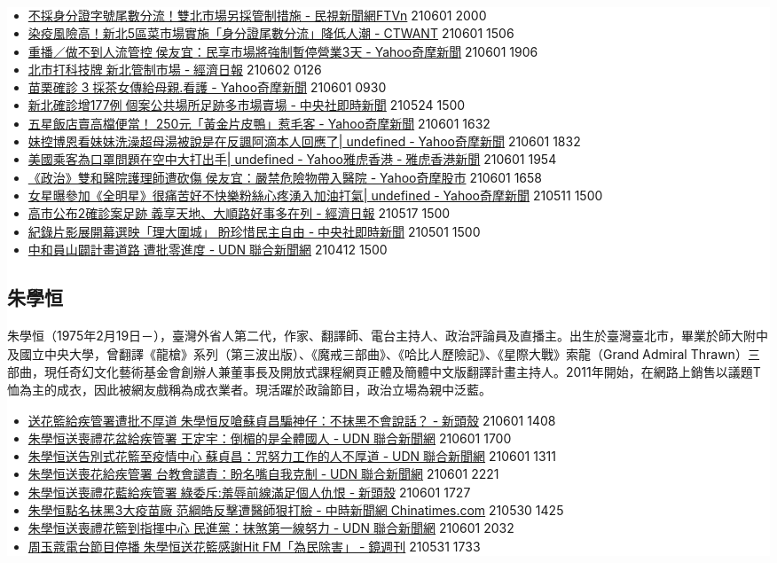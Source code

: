 - [不採身分證字號尾數分流！雙北市場另採管制措施 - 民視新聞網FTVn](https://www.ftvnews.com.tw/news/detail/2021601L15M1 "不採身分證字號尾數分流！雙北市場另採管制措施 - 民視新聞網FTVn") 210601 2000
- [染疫風險高！新北5區菜市場實施「身分證尾數分流」降低人潮 - CTWANT](https://www.ctwant.com/article/120794 "染疫風險高！新北5區菜市場實施「身分證尾數分流」降低人潮 - CTWANT") 210601 1506
- [重播／做不到人流管控 侯友宜：民享市場將強制暫停營業3天 - Yahoo奇摩新聞](https://tw.news.yahoo.com/live%EF%BC%8F%E6%96%B0%E5%8C%97%E5%B8%82%E9%95%B7%E4%BE%AF%E5%8F%8B%E5%AE%9C%E7%96%AB%E6%83%85%E8%A8%98%E8%80%85%E6%9C%83-yahoo%E5%A5%87%E6%91%A9%E5%85%A8%E7%A8%8B%E7%9B%B4%E6%92%AD-063635661.html "重播／做不到人流管控 侯友宜：民享市場將強制暫停營業3天 - Yahoo奇摩新聞") 210601 1906
- [北市打科技牌 新北管制市場 - 經濟日報](https://money.udn.com/money/story/5658/5502079 "北市打科技牌 新北管制市場 - 經濟日報") 210602 0126
- [苗栗確診 3 採茶女傳給母親.看護 - Yahoo奇摩新聞](https://tw.yahoo.com/tv/%E8%8B%97%E6%A0%97%E7%A2%BA%E8%A8%BA-3-%E6%8E%A1%E8%8C%B6%E5%A5%B3%E5%82%B3%E7%B5%A6%E6%AF%8D%E8%A6%AA-%E7%9C%8B%E8%AD%B7-013008852.html?chat=1 "苗栗確診 3 採茶女傳給母親.看護 - Yahoo奇摩新聞") 210601 0930
- [新北確診增177例 個案公共場所足跡多市場賣場 - 中央社即時新聞](https://www.cna.com.tw/news/firstnews/202105240236.aspx "新北確診增177例 個案公共場所足跡多市場賣場 - 中央社即時新聞") 210524 1500
- [五星飯店賣高檔便當！ 250元「黃金片皮鴨」惹毛客 - Yahoo奇摩新聞](https://tw.yahoo.com/tv/%E4%BA%94%E6%98%9F%E9%A3%AF%E5%BA%97%E8%B3%A3%E9%AB%98%E6%AA%94%E4%BE%BF%E7%95%B6-250%E5%85%83-%E9%BB%83%E9%87%91%E7%89%87%E7%9A%AE%E9%B4%A8-%E6%83%B9%E6%AF%9B%E5%AE%A2-083211521.html?chat=1 "五星飯店賣高檔便當！ 250元「黃金片皮鴨」惹毛客 - Yahoo奇摩新聞") 210601 1632
- [妹控博恩看妹妹洗澡超母湯被說是在反諷阿滴本人回應了| undefined - Yahoo奇摩新聞](https://tw.yahoo.com/tv/%E5%A6%B9%E6%8E%A7%E5%8D%9A%E6%81%A9%E7%9C%8B%E5%A6%B9%E5%A6%B9%E6%B4%97%E6%BE%A1%E8%B6%85%E6%AF%8D%E6%B9%AF-%E8%A2%AB%E8%AA%AA%E6%98%AF%E5%9C%A8%E5%8F%8D%E8%AB%B7%E9%98%BF%E6%BB%B4%E6%9C%AC%E4%BA%BA%E5%9B%9E%E6%87%89%E4%BA%86-103257598.html "妹控博恩看妹妹洗澡超母湯被說是在反諷阿滴本人回應了| undefined - Yahoo奇摩新聞") 210601 1832
- [美國乘客為口罩問題在空中大打出手| undefined - Yahoo雅虎香港 - 雅虎香港新聞](https://hk.tv.yahoo.com/%E7%BE%8E%E5%9C%8B%E4%B9%98%E5%AE%A2%E7%82%BA%E5%8F%A3%E7%BD%A9%E5%95%8F%E9%A1%8C%E5%9C%A8%E7%A9%BA%E4%B8%AD%E5%A4%A7%E6%89%93%E5%87%BA%E6%89%8B-202206032.html "美國乘客為口罩問題在空中大打出手| undefined - Yahoo雅虎香港 - 雅虎香港新聞") 210601 1954
- [《政治》雙和醫院護理師遭砍傷 侯友宜：嚴禁危險物帶入醫院 - Yahoo奇摩股市](https://tw.stock.yahoo.com/news/%E6%94%BF%E6%B2%BB-%E9%9B%99%E5%92%8C%E9%86%AB%E9%99%A2%E8%AD%B7%E7%90%86%E5%B8%AB%E9%81%AD%E7%A0%8D%E5%82%B7-%E4%BE%AF%E5%8F%8B%E5%AE%9C-%E5%9A%B4%E7%A6%81%E5%8D%B1%E9%9A%AA%E7%89%A9%E5%B8%B6%E5%85%A5%E9%86%AB%E9%99%A2-085813684.html "《政治》雙和醫院護理師遭砍傷 侯友宜：嚴禁危險物帶入醫院 - Yahoo奇摩股市") 210601 1658
- [女星曝參加《全明星》很痛苦好不快樂粉絲心疼湧入加油打氣| undefined - Yahoo奇摩新聞](https://tw.yahoo.com/tv/%E5%A5%B3%E6%98%9F%E6%9B%9D%E5%8F%83%E5%8A%A0-%E5%85%A8%E6%98%8E%E6%98%9F-%E5%BE%88%E7%97%9B%E8%8B%A6%E5%A5%BD%E4%B8%8D%E5%BF%AB%E6%A8%82-%E7%B2%89%E7%B5%B2%E5%BF%83%E7%96%BC%E6%B9%A7%E5%85%A5%E5%8A%A0%E6%B2%B9%E6%89%93%E6%B0%A3-113814281.html "女星曝參加《全明星》很痛苦好不快樂粉絲心疼湧入加油打氣| undefined - Yahoo奇摩新聞") 210511 1500
- [高市公布2確診案足跡 義享天地、大順路好事多在列 - 經濟日報](https://money.udn.com/money/story/5658/5464641 "高市公布2確診案足跡 義享天地、大順路好事多在列 - 經濟日報") 210517 1500
- [紀錄片影展開幕選映「理大圍城」 盼珍惜民主自由 - 中央社即時新聞](https://www.cna.com.tw/news/acul/202105010189.aspx "紀錄片影展開幕選映「理大圍城」 盼珍惜民主自由 - 中央社即時新聞") 210501 1500
- [中和員山闢計畫道路 遭批零進度 - UDN 聯合新聞網](https://udn.com/news/story/7323/5381202 "中和員山闢計畫道路 遭批零進度 - UDN 聯合新聞網") 210412 1500

## 朱學恒

朱學恒（1975年2月19日－），臺灣外省人第二代，作家、翻譯師、電台主持人、政治評論員及直播主。出生於臺灣臺北市，畢業於師大附中及國立中央大學，曾翻譯《龍槍》系列（第三波出版）、《魔戒三部曲》、《哈比人歷險記》、《星際大戰》索龍（Grand Admiral Thrawn）三部曲，現任奇幻文化藝術基金會創辦人兼董事長及開放式課程網頁正體及簡體中文版翻譯計畫主持人。2011年開始，在網路上銷售以議題T恤為主的成衣，因此被網友戲稱為成衣業者。現活躍於政論節目，政治立場為親中泛藍。
- [送花籃給疾管署遭批不厚道 朱學恒反嗆蘇貞昌騙神仔：不抹黑不會說話？ - 新頭殼](https://newtalk.tw/news/view/2021-06-01/582378 "送花籃給疾管署遭批不厚道 朱學恒反嗆蘇貞昌騙神仔：不抹黑不會說話？ - 新頭殼") 210601 1408
- [朱學恒送喪禮花盆給疾管署 王定宇：倒楣的是全體國人 - UDN 聯合新聞網](https://udn.com/news/story/6656/5501220 "朱學恒送喪禮花盆給疾管署 王定宇：倒楣的是全體國人 - UDN 聯合新聞網") 210601 1700
- [朱學恒送告別式花籃至疫情中心 蘇貞昌：咒努力工作的人不厚道 - UDN 聯合新聞網](https://udn.com/news/story/6656/5500472 "朱學恒送告別式花籃至疫情中心 蘇貞昌：咒努力工作的人不厚道 - UDN 聯合新聞網") 210601 1311
- [朱學恒送喪花給疾管署 台教會譴責：盼名嘴自我克制 - UDN 聯合新聞網](https://udn.com/news/story/6656/5501844?from=udn-catebreaknews_ch2 "朱學恒送喪花給疾管署 台教會譴責：盼名嘴自我克制 - UDN 聯合新聞網") 210601 2221
- [朱學恒送喪禮花藍給疾管署 綠委斥:羞辱前線滿足個人仇恨 - 新頭殼](https://newtalk.tw/news/view/2021-06-01/582564 "朱學恒送喪禮花藍給疾管署 綠委斥:羞辱前線滿足個人仇恨 - 新頭殼") 210601 1727
- [朱學恒點名抹黑3大疫苗廠 范綱皓反擊遭醫師狠打臉 - 中時新聞網 Chinatimes.com](https://www.chinatimes.com/realtimenews/20210530002016-260407 "朱學恒點名抹黑3大疫苗廠 范綱皓反擊遭醫師狠打臉 - 中時新聞網 Chinatimes.com") 210530 1425
- [朱學恒送喪禮花籃到指揮中心 民進黨：抹煞第一線努力 - UDN 聯合新聞網](https://udn.com/news/story/6656/5501652?from=udn-catelistnews_ch2 "朱學恒送喪禮花籃到指揮中心 民進黨：抹煞第一線努力 - UDN 聯合新聞網") 210601 2032
- [周玉蔻電台節目停播 朱學恒送花籃感謝Hit FM「為民除害」 - 鏡週刊](https://www.mirrormedia.mg/story/20210531edi040/ "周玉蔻電台節目停播 朱學恒送花籃感謝Hit FM「為民除害」 - 鏡週刊") 210531 1733